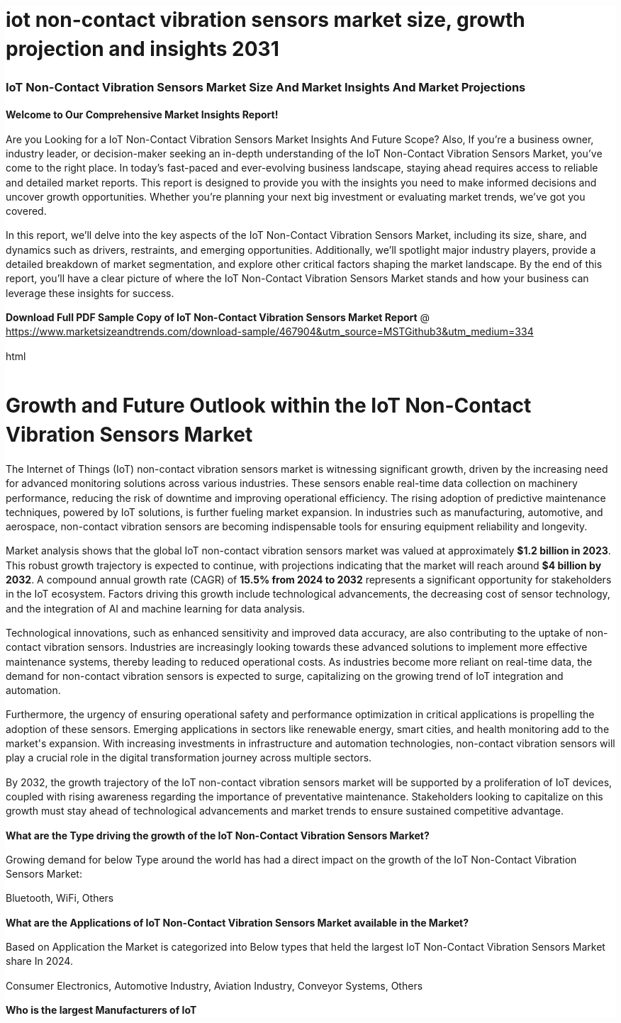 <H1>iot non-contact vibration sensors market size, growth projection and insights 2031</H1><div class="" data-test-id=""><h3><span class="">IoT Non-Contact Vibration Sensors Market Size And Market Insights And Market Projections</span></h3></div><div class="" data-test-id=""><p><strong>Welcome to Our Comprehensive Market Insights Report!</strong></p><p>Are you Looking for a IoT Non-Contact Vibration Sensors Market Insights And Future Scope? Also, If you&rsquo;re a business owner, industry leader, or decision-maker seeking an in-depth understanding of the IoT Non-Contact Vibration Sensors Market, you&rsquo;ve come to the right place. In today&rsquo;s fast-paced and ever-evolving business landscape, staying ahead requires access to reliable and detailed market reports. This report is designed to provide you with the insights you need to make informed decisions and uncover growth opportunities. Whether you&rsquo;re planning your next big investment or evaluating market trends, we&rsquo;ve got you covered.</p><p>In this report, we&rsquo;ll delve into the key aspects of the IoT Non-Contact Vibration Sensors Market, including its size, share, and dynamics such as drivers, restraints, and emerging opportunities. Additionally, we&rsquo;ll spotlight major industry players, provide a detailed breakdown of market segmentation, and explore other critical factors shaping the market landscape. By the end of this report, you&rsquo;ll have a clear picture of where the IoT Non-Contact Vibration Sensors Market stands and how your business can leverage these insights for success.</p><p><strong>Download Full PDF Sample Copy of IoT Non-Contact Vibration Sensors Market Report</strong> @ <a href="https://www.marketsizeandtrends.com/download-sample/467904&utm_source=MSTGithub3&utm_medium=334" target="_blank">https://www.marketsizeandtrends.com/download-sample/467904&utm_source=MSTGithub3&utm_medium=334</a></p></div><div class="" data-test-id=""><p><span class="">html<!DOCTYPE html><html lang="en"><head> <meta charset="UTF-8"> <meta name="viewport" content="width=device-width, initial-scale=1.0"> <title>IoT Non-Contact Vibration Sensors Market Overview</title></head><body><h1>Growth and Future Outlook within the IoT Non-Contact Vibration Sensors Market</h1><p>The Internet of Things (IoT) non-contact vibration sensors market is witnessing significant growth, driven by the increasing need for advanced monitoring solutions across various industries. These sensors enable real-time data collection on machinery performance, reducing the risk of downtime and improving operational efficiency. The rising adoption of predictive maintenance techniques, powered by IoT solutions, is further fueling market expansion. In industries such as manufacturing, automotive, and aerospace, non-contact vibration sensors are becoming indispensable tools for ensuring equipment reliability and longevity.</p><p>Market analysis shows that the global IoT non-contact vibration sensors market was valued at approximately <strong>$1.2 billion in 2023</strong>. This robust growth trajectory is expected to continue, with projections indicating that the market will reach around <strong>$4 billion by 2032</strong>. A compound annual growth rate (CAGR) of <strong>15.5% from 2024 to 2032</strong> represents a significant opportunity for stakeholders in the IoT ecosystem. Factors driving this growth include technological advancements, the decreasing cost of sensor technology, and the integration of AI and machine learning for data analysis.</p><p>Technological innovations, such as enhanced sensitivity and improved data accuracy, are also contributing to the uptake of non-contact vibration sensors. Industries are increasingly looking towards these advanced solutions to implement more effective maintenance systems, thereby leading to reduced operational costs. As industries become more reliant on real-time data, the demand for non-contact vibration sensors is expected to surge, capitalizing on the growing trend of IoT integration and automation.</p><p><strong></strong></p><p>Furthermore, the urgency of ensuring operational safety and performance optimization in critical applications is propelling the adoption of these sensors. Emerging applications in sectors like renewable energy, smart cities, and health monitoring add to the market's expansion. With increasing investments in infrastructure and automation technologies, non-contact vibration sensors will play a crucial role in the digital transformation journey across multiple sectors.</p><p>By 2032, the growth trajectory of the IoT non-contact vibration sensors market will be supported by a proliferation of IoT devices, coupled with rising awareness regarding the importance of preventative maintenance. Stakeholders looking to capitalize on this growth must stay ahead of technological advancements and market trends to ensure sustained competitive advantage.</p></body></html></span></p><p><strong><span class="">What are the&nbsp;Type driving the growth of the IoT Non-Contact Vibration Sensors Market?</span></strong></p></div><div class="" data-test-id=""><p><span class="">Growing demand for below Type around the world has had a direct impact on the growth of the IoT Non-Contact Vibration Sensors Market:</span></p></div><div class="" data-test-id=""><p>Bluetooth, WiFi, Others</p><p><span class=""><strong>What are the&nbsp;Applications&nbsp;of IoT Non-Contact Vibration Sensors Market available in the Market?</strong></span></p></div><div class="" data-test-id=""><p><span class="">Based on Application the Market is categorized into Below types that held the largest IoT Non-Contact Vibration Sensors Market share In 2024.</span></p></div><div class="" data-test-id=""><p><span class="">Consumer Electronics, Automotive Industry, Aviation Industry, Conveyor Systems, Others</span></p><p><span class=""><strong>Who is the largest Manufacturers of IoT